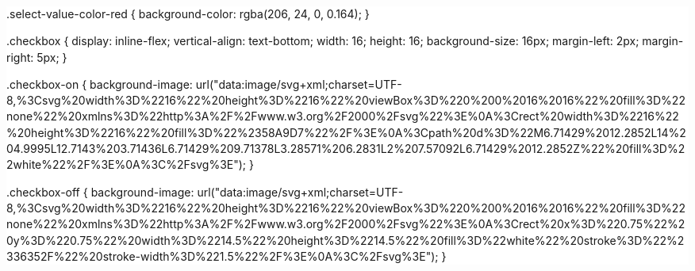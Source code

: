 .select-value-color-red { background-color: rgba(206, 24, 0, 0.164); }

.checkbox {
	display: inline-flex;
	vertical-align: text-bottom;
	width: 16;
	height: 16;
	background-size: 16px;
	margin-left: 2px;
	margin-right: 5px;
}

.checkbox-on {
	background-image: url("data:image/svg+xml;charset=UTF-8,%3Csvg%20width%3D%2216%22%20height%3D%2216%22%20viewBox%3D%220%200%2016%2016%22%20fill%3D%22none%22%20xmlns%3D%22http%3A%2F%2Fwww.w3.org%2F2000%2Fsvg%22%3E%0A%3Crect%20width%3D%2216%22%20height%3D%2216%22%20fill%3D%22%2358A9D7%22%2F%3E%0A%3Cpath%20d%3D%22M6.71429%2012.2852L14%204.9995L12.7143%203.71436L6.71429%209.71378L3.28571%206.2831L2%207.57092L6.71429%2012.2852Z%22%20fill%3D%22white%22%2F%3E%0A%3C%2Fsvg%3E");
}

.checkbox-off {
	background-image: url("data:image/svg+xml;charset=UTF-8,%3Csvg%20width%3D%2216%22%20height%3D%2216%22%20viewBox%3D%220%200%2016%2016%22%20fill%3D%22none%22%20xmlns%3D%22http%3A%2F%2Fwww.w3.org%2F2000%2Fsvg%22%3E%0A%3Crect%20x%3D%220.75%22%20y%3D%220.75%22%20width%3D%2214.5%22%20height%3D%2214.5%22%20fill%3D%22white%22%20stroke%3D%22%2336352F%22%20stroke-width%3D%221.5%22%2F%3E%0A%3C%2Fsvg%3E");
}
	